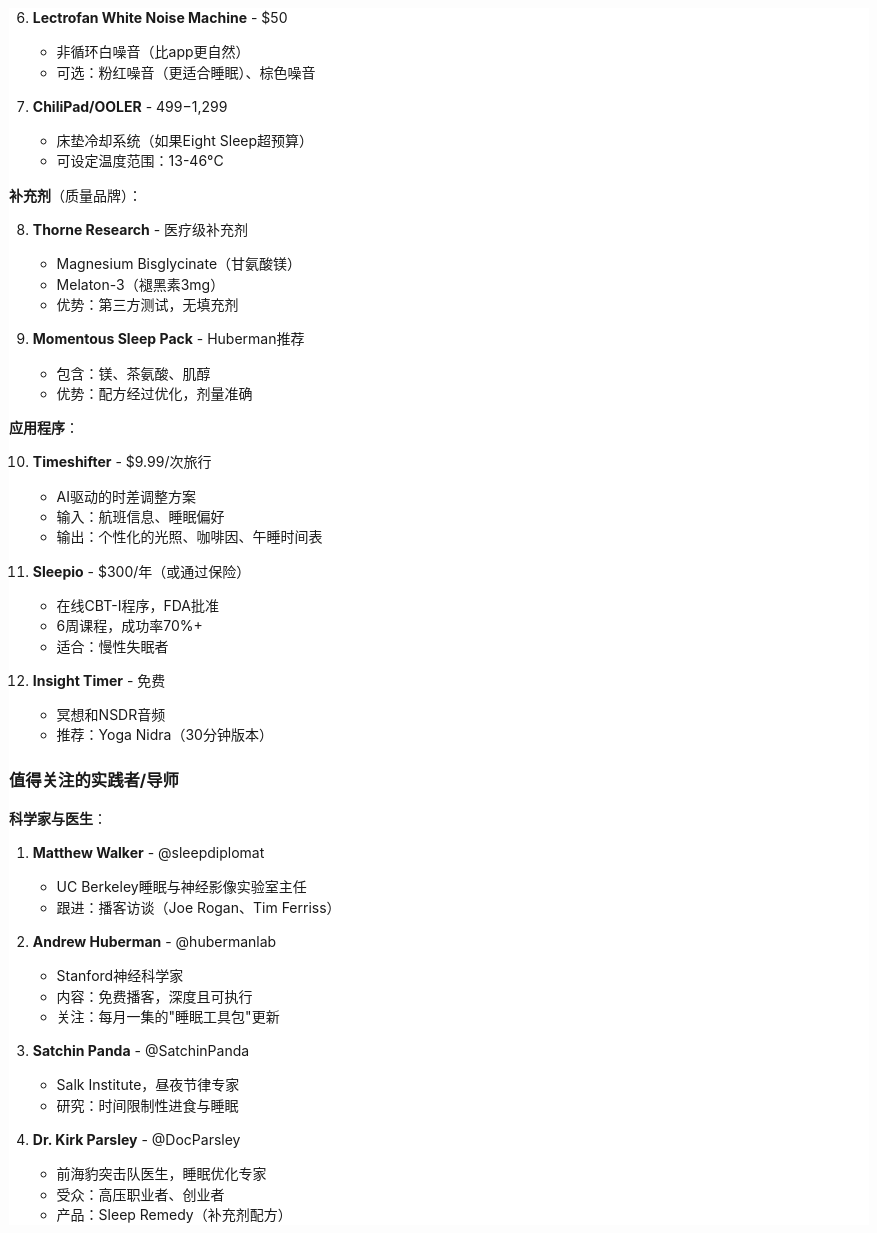 6. **Lectrofan White Noise Machine** - $50
   - 非循环白噪音（比app更自然）
   - 可选：粉红噪音（更适合睡眠）、棕色噪音

7. **ChiliPad/OOLER** - $499-$1,299
   - 床垫冷却系统（如果Eight Sleep超预算）
   - 可设定温度范围：13-46°C

**补充剂**（质量品牌）：

8. **Thorne Research** - 医疗级补充剂
   - Magnesium Bisglycinate（甘氨酸镁）
   - Melaton-3（褪黑素3mg）
   - 优势：第三方测试，无填充剂

9. **Momentous Sleep Pack** - Huberman推荐
   - 包含：镁、茶氨酸、肌醇
   - 优势：配方经过优化，剂量准确

**应用程序**：

10. **Timeshifter** - $9.99/次旅行
    - AI驱动的时差调整方案
    - 输入：航班信息、睡眠偏好
    - 输出：个性化的光照、咖啡因、午睡时间表

11. **Sleepio** - $300/年（或通过保险）
    - 在线CBT-I程序，FDA批准
    - 6周课程，成功率70%+
    - 适合：慢性失眠者

12. **Insight Timer** - 免费
    - 冥想和NSDR音频
    - 推荐：Yoga Nidra（30分钟版本）

### 值得关注的实践者/导师

**科学家与医生**：

1. **Matthew Walker** - @sleepdiplomat
   - UC Berkeley睡眠与神经影像实验室主任
   - 跟进：播客访谈（Joe Rogan、Tim Ferriss）

2. **Andrew Huberman** - @hubermanlab
   - Stanford神经科学家
   - 内容：免费播客，深度且可执行
   - 关注：每月一集的"睡眠工具包"更新

3. **Satchin Panda** - @SatchinPanda
   - Salk Institute，昼夜节律专家
   - 研究：时间限制性进食与睡眠

4. **Dr. Kirk Parsley** - @DocParsley
   - 前海豹突击队医生，睡眠优化专家
   - 受众：高压职业者、创业者
   - 产品：Sleep Remedy（补充剂配方）
